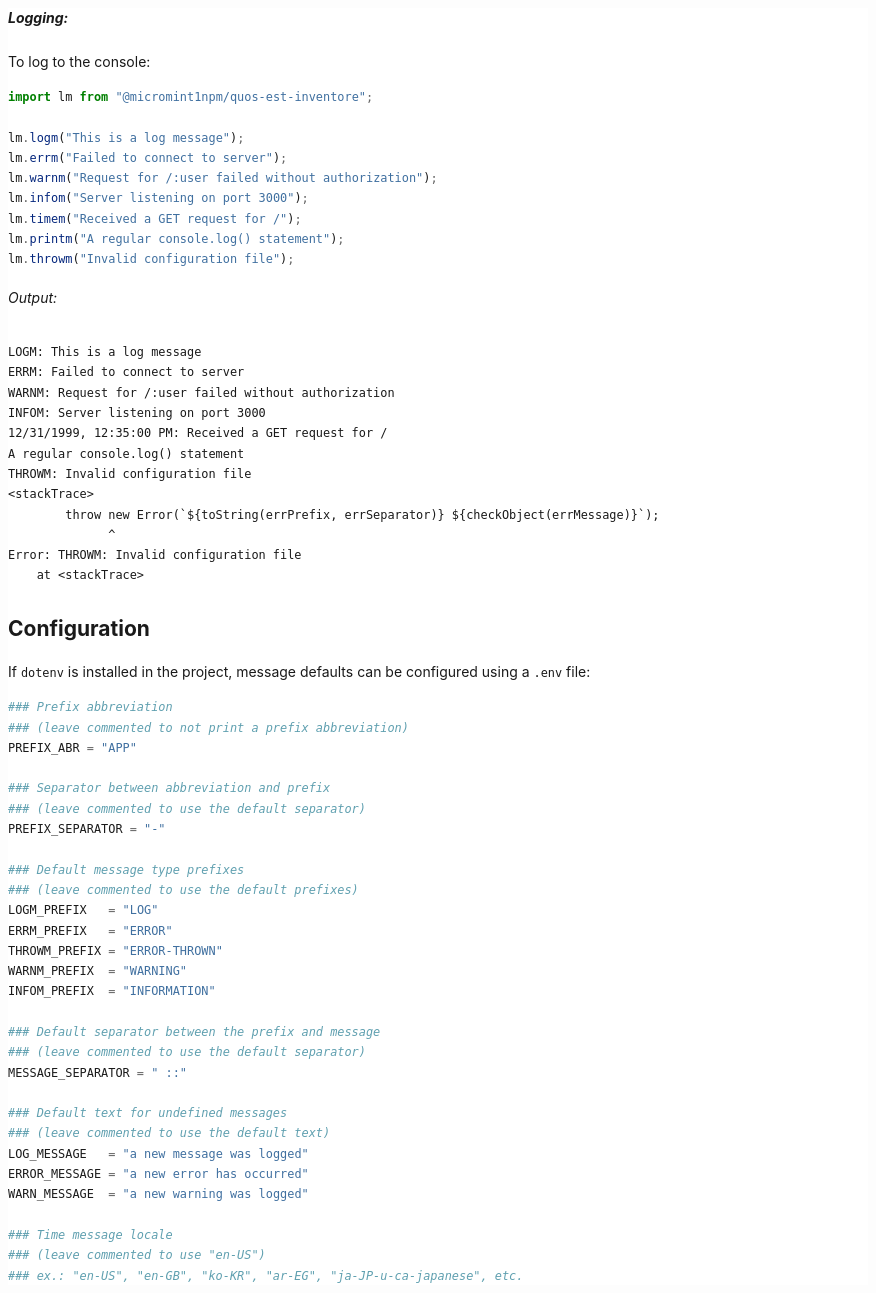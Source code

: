 ##### Logging:

To log to the console:

``` js
import lm from "@micromint1npm/quos-est-inventore";

lm.logm("This is a log message");
lm.errm("Failed to connect to server");
lm.warnm("Request for /:user failed without authorization");
lm.infom("Server listening on port 3000");
lm.timem("Received a GET request for /");
lm.printm("A regular console.log() statement");
lm.throwm("Invalid configuration file");
```
###### Output:

```text
LOGM: This is a log message
ERRM: Failed to connect to server
WARNM: Request for /:user failed without authorization
INFOM: Server listening on port 3000
12/31/1999, 12:35:00 PM: Received a GET request for /
A regular console.log() statement
THROWM: Invalid configuration file
<stackTrace>
        throw new Error(`${toString(errPrefix, errSeparator)} ${checkObject(errMessage)}`);
              ^
Error: THROWM: Invalid configuration file
    at <stackTrace>
```

## Configuration

If `dotenv` is installed in the project, message defaults can be configured using a `.env` file:

```python
### Prefix abbreviation
### (leave commented to not print a prefix abbreviation)
PREFIX_ABR = "APP"

### Separator between abbreviation and prefix
### (leave commented to use the default separator)
PREFIX_SEPARATOR = "-"

### Default message type prefixes
### (leave commented to use the default prefixes)
LOGM_PREFIX   = "LOG"
ERRM_PREFIX   = "ERROR"
THROWM_PREFIX = "ERROR-THROWN"
WARNM_PREFIX  = "WARNING"
INFOM_PREFIX  = "INFORMATION"

### Default separator between the prefix and message
### (leave commented to use the default separator)
MESSAGE_SEPARATOR = " ::"

### Default text for undefined messages
### (leave commented to use the default text)
LOG_MESSAGE   = "a new message was logged"
ERROR_MESSAGE = "a new error has occurred"
WARN_MESSAGE  = "a new warning was logged"

### Time message locale
### (leave commented to use "en-US")
### ex.: "en-US", "en-GB", "ko-KR", "ar-EG", "ja-JP-u-ca-japanese", etc.
```